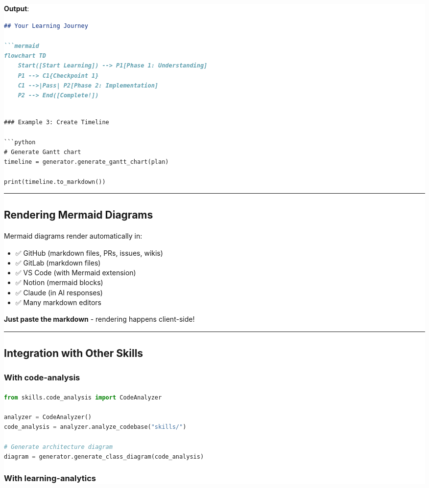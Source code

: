 **Output**:
```markdown
## Your Learning Journey

```mermaid
flowchart TD
    Start([Start Learning]) --> P1[Phase 1: Understanding]
    P1 --> C1{Checkpoint 1}
    C1 -->|Pass| P2[Phase 2: Implementation]
    P2 --> End([Complete!])
```
```

### Example 3: Create Timeline

```python
# Generate Gantt chart
timeline = generator.generate_gantt_chart(plan)

print(timeline.to_markdown())
```

---

## Rendering Mermaid Diagrams

Mermaid diagrams render automatically in:

- ✅ GitHub (markdown files, PRs, issues, wikis)
- ✅ GitLab (markdown files)
- ✅ VS Code (with Mermaid extension)
- ✅ Notion (mermaid blocks)
- ✅ Claude (in AI responses)
- ✅ Many markdown editors

**Just paste the markdown** - rendering happens client-side!

---

## Integration with Other Skills

### With code-analysis

```python
from skills.code_analysis import CodeAnalyzer

analyzer = CodeAnalyzer()
code_analysis = analyzer.analyze_codebase("skills/")

# Generate architecture diagram
diagram = generator.generate_class_diagram(code_analysis)
```

### With learning-analytics
